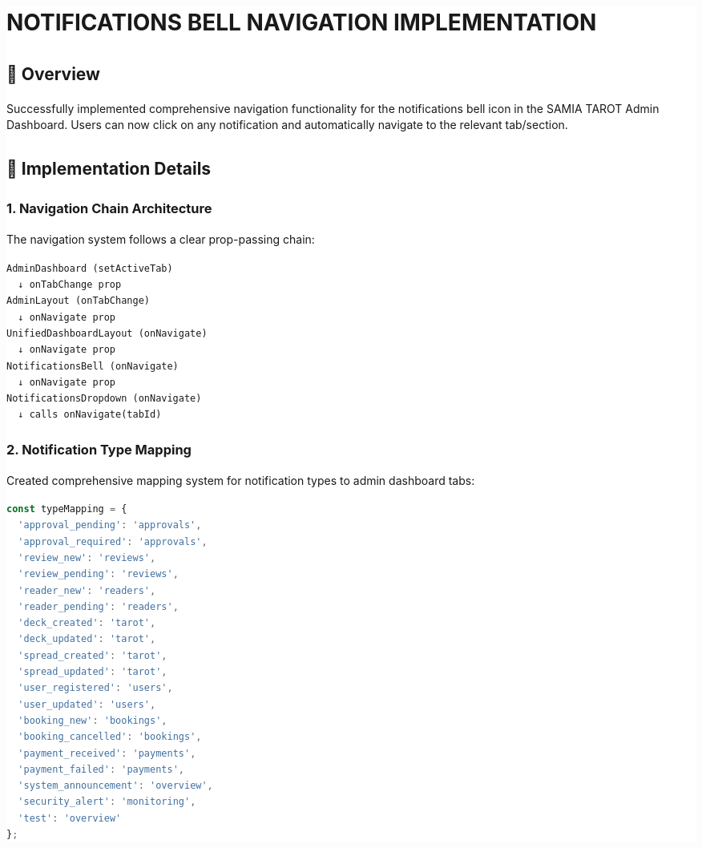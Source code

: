 # NOTIFICATIONS BELL NAVIGATION IMPLEMENTATION

## 🎯 Overview

Successfully implemented comprehensive navigation functionality for the notifications bell icon in the SAMIA TAROT Admin Dashboard. Users can now click on any notification and automatically navigate to the relevant tab/section.

## 🔧 Implementation Details

### 1. Navigation Chain Architecture

The navigation system follows a clear prop-passing chain:

```
AdminDashboard (setActiveTab) 
  ↓ onTabChange prop
AdminLayout (onTabChange)
  ↓ onNavigate prop  
UnifiedDashboardLayout (onNavigate)
  ↓ onNavigate prop
NotificationsBell (onNavigate)
  ↓ onNavigate prop
NotificationsDropdown (onNavigate)
  ↓ calls onNavigate(tabId)
```

### 2. Notification Type Mapping

Created comprehensive mapping system for notification types to admin dashboard tabs:

```javascript
const typeMapping = {
  'approval_pending': 'approvals',
  'approval_required': 'approvals',
  'review_new': 'reviews',
  'review_pending': 'reviews',
  'reader_new': 'readers',
  'reader_pending': 'readers',
  'deck_created': 'tarot',
  'deck_updated': 'tarot',
  'spread_created': 'tarot',
  'spread_updated': 'tarot',
  'user_registered': 'users',
  'user_updated': 'users',
  'booking_new': 'bookings',
  'booking_cancelled': 'bookings',
  'payment_received': 'payments',
  'payment_failed': 'payments',
  'system_announcement': 'overview',
  'security_alert': 'monitoring',
  'test': 'overview'
};
```
